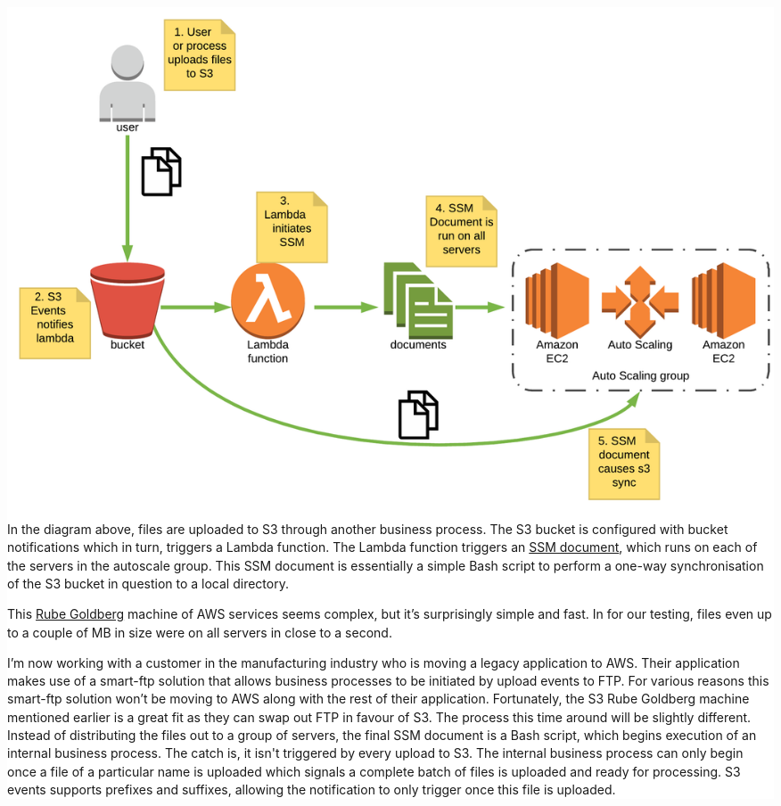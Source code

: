 ![Process Flow](s3_events.png)

In the diagram above, files are uploaded to S3 through another business process.
The S3 bucket is configured with bucket notifications which in turn, triggers a
Lambda function. The Lambda function triggers an
[SSM document](https://docs.aws.amazon.com/systems-manager/latest/userguide/sysman-ssm-docs.html),
which runs on each of the servers in the autoscale group. This SSM document is
essentially a simple Bash script to perform a one-way synchronisation of the S3
bucket in question to a local directory.

This [Rube Goldberg](https://en.wikipedia.org/wiki/Rube_Goldberg_machine) machine
of AWS services seems complex, but it’s surprisingly simple and fast. In for our
testing, files even up to a couple of MB in size were on all servers in close to
a second.

I’m now working with a customer in the manufacturing industry who is moving a
legacy application to AWS. Their application makes use of a smart-ftp solution
that allows business processes to be initiated by upload events to FTP. For
various reasons this smart-ftp solution won’t be moving to AWS along with the
rest of their application. Fortunately, the S3 Rube Goldberg machine mentioned
earlier is a great fit as they can swap out FTP in favour of S3. The process
this time around will be slightly different. Instead of distributing the files
out to a group of servers, the final SSM document is a Bash script, which begins
execution of an internal business process. The catch is, it isn't triggered
by every upload to S3. The internal business process can only begin once a file
of a particular name is uploaded which signals a complete batch of files is
uploaded and ready for processing. S3 events supports prefixes and suffixes,
allowing the notification to only trigger once this file is uploaded.
